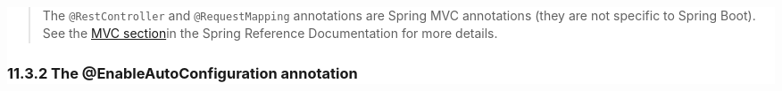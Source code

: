 > The `@RestController` and `@RequestMapping` annotations are Spring MVC annotations (they are not specific to Spring Boot). See the [MVC section](https://docs.spring.io/spring/docs/4.3.9.RELEASE/spring-framework-reference/htmlsingle#mvc)in the Spring Reference Documentation for more details. 

### 11.3.2 The @EnableAutoConfiguration annotation

